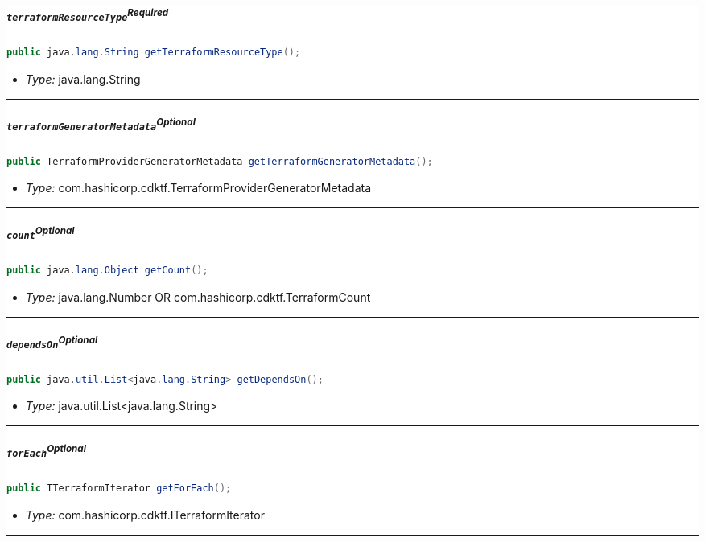 ##### `terraformResourceType`<sup>Required</sup> <a name="terraformResourceType" id="@cdktf/provider-snowflake.dataSnowflakeDynamicTables.DataSnowflakeDynamicTables.property.terraformResourceType"></a>

```java
public java.lang.String getTerraformResourceType();
```

- *Type:* java.lang.String

---

##### `terraformGeneratorMetadata`<sup>Optional</sup> <a name="terraformGeneratorMetadata" id="@cdktf/provider-snowflake.dataSnowflakeDynamicTables.DataSnowflakeDynamicTables.property.terraformGeneratorMetadata"></a>

```java
public TerraformProviderGeneratorMetadata getTerraformGeneratorMetadata();
```

- *Type:* com.hashicorp.cdktf.TerraformProviderGeneratorMetadata

---

##### `count`<sup>Optional</sup> <a name="count" id="@cdktf/provider-snowflake.dataSnowflakeDynamicTables.DataSnowflakeDynamicTables.property.count"></a>

```java
public java.lang.Object getCount();
```

- *Type:* java.lang.Number OR com.hashicorp.cdktf.TerraformCount

---

##### `dependsOn`<sup>Optional</sup> <a name="dependsOn" id="@cdktf/provider-snowflake.dataSnowflakeDynamicTables.DataSnowflakeDynamicTables.property.dependsOn"></a>

```java
public java.util.List<java.lang.String> getDependsOn();
```

- *Type:* java.util.List<java.lang.String>

---

##### `forEach`<sup>Optional</sup> <a name="forEach" id="@cdktf/provider-snowflake.dataSnowflakeDynamicTables.DataSnowflakeDynamicTables.property.forEach"></a>

```java
public ITerraformIterator getForEach();
```

- *Type:* com.hashicorp.cdktf.ITerraformIterator

---